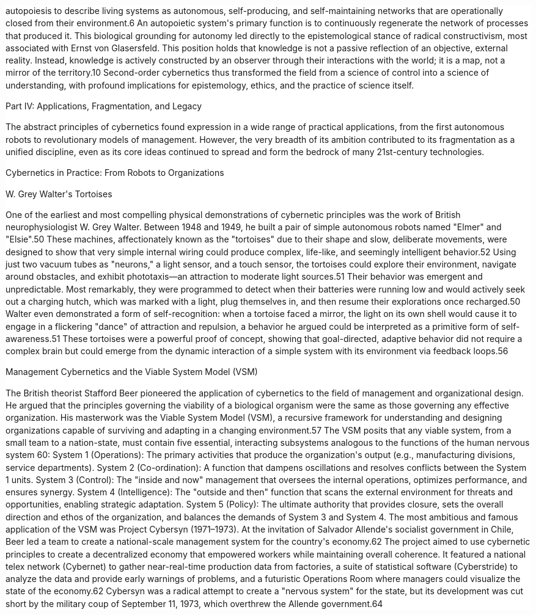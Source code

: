 autopoiesis to describe living systems as autonomous, self-producing, and self-maintaining networks that are operationally closed from their environment.6 An autopoietic system's primary function is to continuously regenerate the network of processes that produced it. This biological grounding for autonomy led directly to the epistemological stance of
radical constructivism, most associated with Ernst von Glasersfeld. This position holds that knowledge is not a passive reflection of an objective, external reality. Instead, knowledge is actively constructed by an observer through their interactions with the world; it is a map, not a mirror of the territory.10 Second-order cybernetics thus transformed the field from a science of control into a science of understanding, with profound implications for epistemology, ethics, and the practice of science itself.

Part IV: Applications, Fragmentation, and Legacy

The abstract principles of cybernetics found expression in a wide range of practical applications, from the first autonomous robots to revolutionary models of management. However, the very breadth of its ambition contributed to its fragmentation as a unified discipline, even as its core ideas continued to spread and form the bedrock of many 21st-century technologies.

Cybernetics in Practice: From Robots to Organizations

W. Grey Walter's Tortoises

One of the earliest and most compelling physical demonstrations of cybernetic principles was the work of British neurophysiologist W. Grey Walter. Between 1948 and 1949, he built a pair of simple autonomous robots named "Elmer" and "Elsie".50 These machines, affectionately known as the "tortoises" due to their shape and slow, deliberate movements, were designed to show that very simple internal wiring could produce complex, life-like, and seemingly intelligent behavior.52 Using just two vacuum tubes as "neurons," a light sensor, and a touch sensor, the tortoises could explore their environment, navigate around obstacles, and exhibit phototaxis—an attraction to moderate light sources.51 Their behavior was emergent and unpredictable. Most remarkably, they were programmed to detect when their batteries were running low and would actively seek out a charging hutch, which was marked with a light, plug themselves in, and then resume their explorations once recharged.50 Walter even demonstrated a form of self-recognition: when a tortoise faced a mirror, the light on its own shell would cause it to engage in a flickering "dance" of attraction and repulsion, a behavior he argued could be interpreted as a primitive form of self-awareness.51 These tortoises were a powerful proof of concept, showing that goal-directed, adaptive behavior did not require a complex brain but could emerge from the dynamic interaction of a simple system with its environment via feedback loops.56

Management Cybernetics and the Viable System Model (VSM)

The British theorist Stafford Beer pioneered the application of cybernetics to the field of management and organizational design. He argued that the principles governing the viability of a biological organism were the same as those governing any effective organization. His masterwork was the Viable System Model (VSM), a recursive framework for understanding and designing organizations capable of surviving and adapting in a changing environment.57 The VSM posits that any viable system, from a small team to a nation-state, must contain five essential, interacting subsystems analogous to the functions of the human nervous system 60:
System 1 (Operations): The primary activities that produce the organization's output (e.g., manufacturing divisions, service departments).
System 2 (Co-ordination): A function that dampens oscillations and resolves conflicts between the System 1 units.
System 3 (Control): The "inside and now" management that oversees the internal operations, optimizes performance, and ensures synergy.
System 4 (Intelligence): The "outside and then" function that scans the external environment for threats and opportunities, enabling strategic adaptation.
System 5 (Policy): The ultimate authority that provides closure, sets the overall direction and ethos of the organization, and balances the demands of System 3 and System 4.
The most ambitious and famous application of the VSM was Project Cybersyn (1971–1973). At the invitation of Salvador Allende's socialist government in Chile, Beer led a team to create a national-scale management system for the country's economy.62 The project aimed to use cybernetic principles to create a decentralized economy that empowered workers while maintaining overall coherence. It featured a national telex network (Cybernet) to gather near-real-time production data from factories, a suite of statistical software (Cyberstride) to analyze the data and provide early warnings of problems, and a futuristic Operations Room where managers could visualize the state of the economy.62 Cybersyn was a radical attempt to create a "nervous system" for the state, but its development was cut short by the military coup of September 11, 1973, which overthrew the Allende government.64
